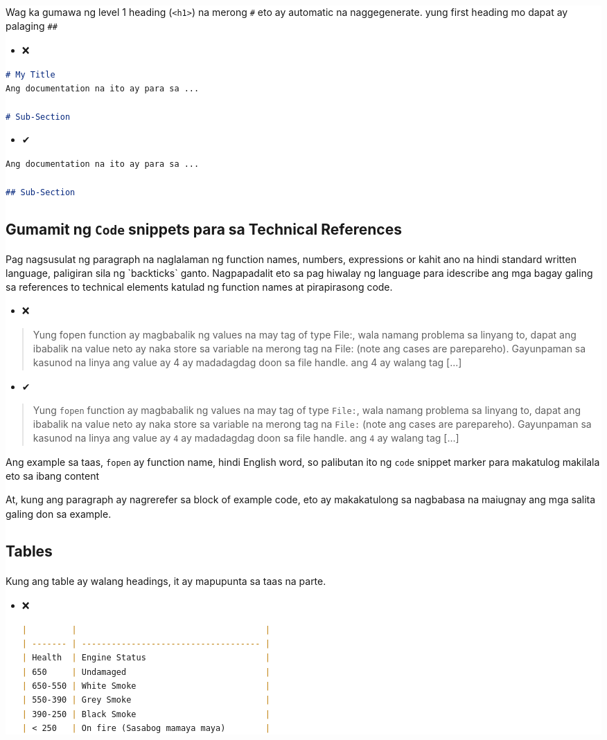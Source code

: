 Wag ka gumawa ng level 1 heading (`<h1>`) na merong `#` eto ay automatic na naggegenerate. yung first heading mo dapat ay palaging `##`

- ❌

 ```md
 # My Title
 Ang documentation na ito ay para sa ...

 # Sub-Section
 ```

- ✔

 ```md
 Ang documentation na ito ay para sa ...

 ## Sub-Section
 ```

## Gumamit ng `Code` snippets para sa Technical References

Pag nagsusulat ng paragraph na naglalaman ng function names, numbers, expressions or kahit ano na hindi standard written language, paligiran sila ng \`backticks\` ganto. Nagpapadalit eto sa pag hiwalay ng language para idescribe ang mga bagay galing sa references to technical elements katulad ng function names at pirapirasong code.

- ❌

 > Yung fopen function ay magbabalik ng values na may tag of type File:, wala namang problema sa linyang to, dapat ang ibabalik na value neto ay naka store sa variable na merong tag na File: (note ang cases are parepareho). Gayunpaman sa kasunod na linya ang value ay 4 ay madadagdag doon sa file handle. ang 4 ay walang tag [...]

- ✔

 > Yung `fopen` function ay magbabalik ng values na may tag of type `File:`, wala namang problema sa linyang to, dapat ang ibabalik na value neto ay naka store sa variable na merong tag na `File:` (note ang cases are parepareho). Gayunpaman sa kasunod na linya ang value ay `4` ay madadagdag doon sa file handle. ang `4` ay walang tag [...]

Ang example sa taas, `fopen` ay function name, hindi English word, so palibutan ito ng `code` snippet marker para makatulog makilala eto sa ibang content

At, kung ang paragraph ay nagrerefer sa block of example code, eto ay makakatulong sa nagbabasa na maiugnay ang mga salita galing don sa example.

## Tables

Kung ang table ay walang headings, it ay mapupunta sa taas na parte.

- ❌

  ```md
  |         |                                      |
  | ------- | ------------------------------------ |
  | Health  | Engine Status                        |
  | 650     | Undamaged                            |
  | 650-550 | White Smoke                          |
  | 550-390 | Grey Smoke                           |
  | 390-250 | Black Smoke                          |
  | < 250   | On fire (Sasabog mamaya maya)        |
  ```

